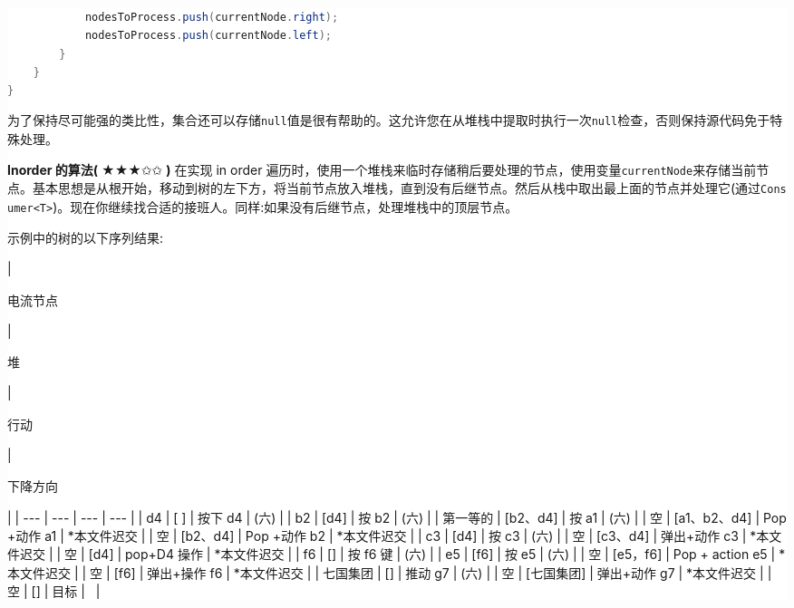 ```java
            nodesToProcess.push(currentNode.right);
            nodesToProcess.push(currentNode.left);
        }
    }
}

```

为了保持尽可能强的类比性，集合还可以存储`null`值是很有帮助的。这允许您在从堆栈中提取时执行一次`null`检查，否则保持源代码免于特殊处理。

**Inorder 的算法(** ★★★✩✩ **)** 在实现 in order 遍历时，使用一个堆栈来临时存储稍后要处理的节点，使用变量`currentNode`来存储当前节点。基本思想是从根开始，移动到树的左下方，将当前节点放入堆栈，直到没有后继节点。然后从栈中取出最上面的节点并处理它(通过`Consumer<T>`)。现在你继续找合适的接班人。同样:如果没有后继节点，处理堆栈中的顶层节点。

示例中的树的以下序列结果:

<colgroup><col class="tcol1 align-left"> <col class="tcol2 align-left"> <col class="tcol3 align-left"> <col class="tcol4 align-left"></colgroup> 
| 

电流节点

 | 

堆

 | 

行动

 | 

下降方向

 |
| --- | --- | --- | --- |
| d4 | [ ] | 按下 d4 | (六) |
| b2 | [d4] | 按 b2 | (六) |
| 第一等的 | [b2、d4] | 按 a1 | (六) |
| 空 | [a1、b2、d4] | Pop +动作 a1 | *本文件迟交 |
| 空 | [b2、d4] | Pop +动作 b2 | *本文件迟交 |
| c3 | [d4] | 按 c3 | (六) |
| 空 | [c3、d4] | 弹出+动作 c3 | *本文件迟交 |
| 空 | [d4] | pop+D4 操作 | *本文件迟交 |
| f6 | [] | 按 f6 键 | (六) |
| e5 | [f6] | 按 e5 | (六) |
| 空 | [e5，f6] | Pop + action e5 | *本文件迟交 |
| 空 | [f6] | 弹出+操作 f6 | *本文件迟交 |
| 七国集团 | [] | 推动 g7 | (六) |
| 空 | [七国集团] | 弹出+动作 g7 | *本文件迟交 |
| 空 | [] | 目标 |   |
